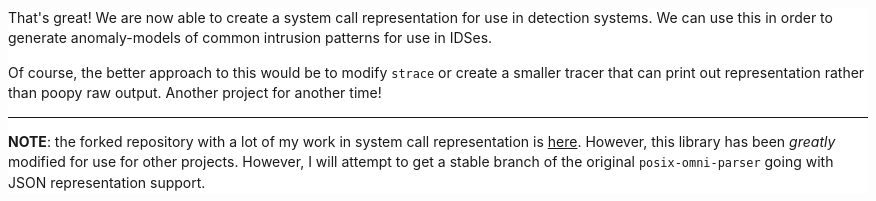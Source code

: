 That's great! We are now able to create a system call representation for use in detection systems. We can use this in order to generate anomaly-models of common intrusion patterns for use in IDSes.

Of course, the better approach to this would be to modify `strace` or create a smaller tracer that can print out representation rather than poopy raw output. Another project for another time!

---

__NOTE__: the forked repository with a lot of my work in system call representation is [here](https://github.com/ex0dus-0x/posix-omni-parser). However, this library has been _greatly_ modified for use for other projects. However, I will attempt to get a stable branch of the original `posix-omni-parser` going with JSON representation support.
